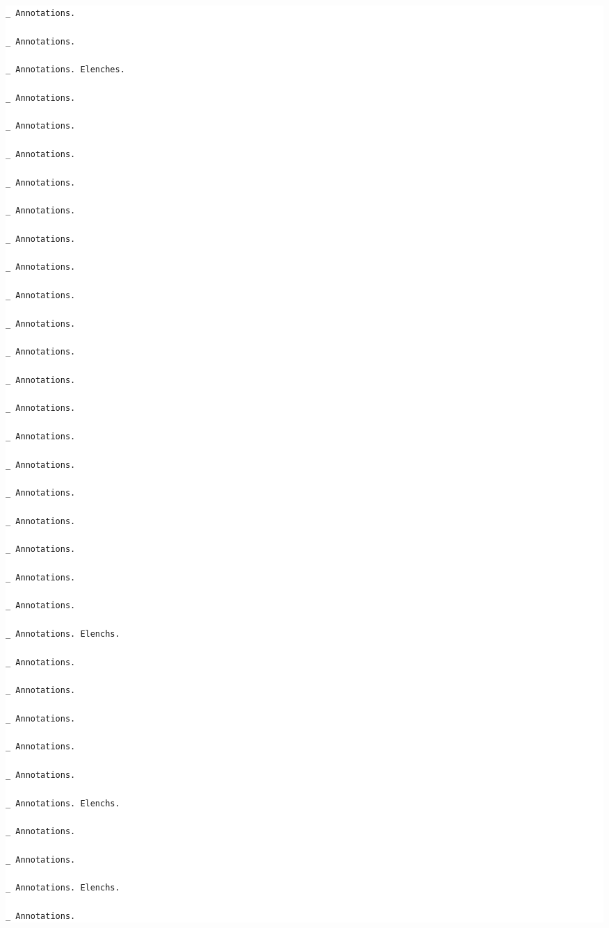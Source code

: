     _ Annotations.

    _ Annotations.

    _ Annotations. Elenches.

    _ Annotations.

    _ Annotations.

    _ Annotations.

    _ Annotations.

    _ Annotations.

    _ Annotations.

    _ Annotations.

    _ Annotations.

    _ Annotations.

    _ Annotations.

    _ Annotations.

    _ Annotations.

    _ Annotations.

    _ Annotations.

    _ Annotations.

    _ Annotations.

    _ Annotations.

    _ Annotations.

    _ Annotations.

    _ Annotations. Elenchs.

    _ Annotations.

    _ Annotations.

    _ Annotations.

    _ Annotations.

    _ Annotations.

    _ Annotations. Elenchs.

    _ Annotations.

    _ Annotations.

    _ Annotations. Elenchs.

    _ Annotations.
